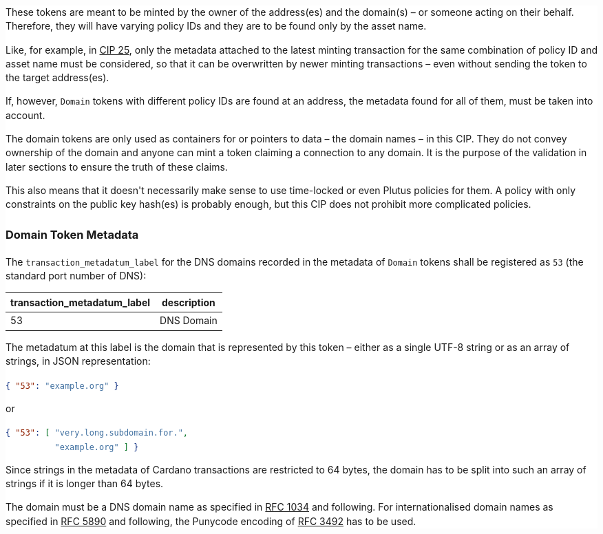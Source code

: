 These tokens are meant to be minted by the owner of the address(es) and the
domain(s) – or someone acting on their behalf.
Therefore, they will have varying policy IDs and they are to be found only
by the asset name.

Like, for example, in
[CIP 25](https://github.com/cardano-foundation/CIPs/tree/master/CIP-0025),
only the metadata attached to the latest minting transaction for the same
combination of policy ID and asset name must be considered, so that it can
be overwritten by newer minting transactions – even without sending the
token to the target address(es).

If, however, `Domain` tokens with different policy IDs are found at an
address, the metadata found for all of them, must be taken into account.

The domain tokens are only used as containers for or pointers to data – the
domain names – in this CIP.
They do not convey ownership of the domain and anyone can mint a token
claiming a connection to any domain.
It is the purpose of the validation in later sections to ensure the truth
of these claims.

This also means that it doesn't necessarily make sense to use time-locked
or even Plutus policies for them.
A policy with only constraints on the public key hash(es) is probably
enough, but this CIP does not prohibit more complicated policies.

### Domain Token Metadata
The `transaction_metadatum_label` for the DNS domains recorded in the
metadata of `Domain` tokens shall be registered as `53` (the standard port
number of DNS):

| transaction_metadatum_label | description  |
| --------------------------- | ------------ |
| 53                          | DNS Domain   |

The metadatum at this label is the domain that is represented by this
token – either as a single UTF-8 string or as an array of strings, in JSON
representation:
```json
{ "53": "example.org" }
```
or
```json
{ "53": [ "very.long.subdomain.for.",
          "example.org" ] }
```

Since strings in the metadata of Cardano transactions are restricted to 64
bytes, the domain has to be split into such an array of strings if it is
longer than 64 bytes.

The domain must be a DNS domain name as specified in
[RFC 1034](https://datatracker.ietf.org/doc/html/rfc1034) and following.
For internationalised domain names as specified in
[RFC 5890](https://datatracker.ietf.org/doc/html/rfc5890) and following,
the Punycode encoding of
[RFC 3492](https://datatracker.ietf.org/doc/html/rfc3492) has to be used.
